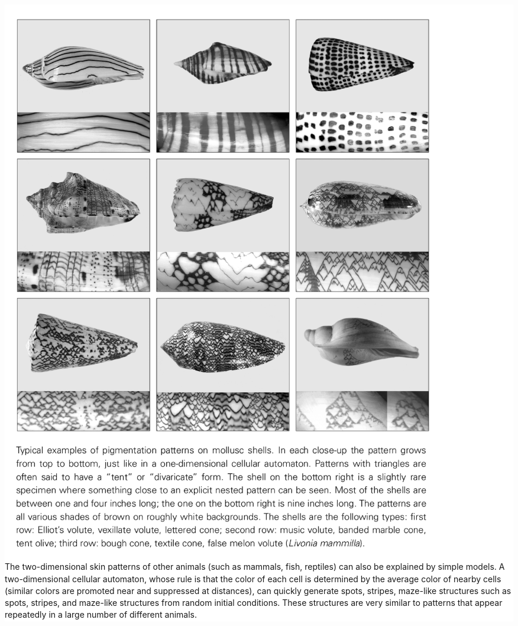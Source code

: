 ![alt text](../../images/chapter8/image-15.png)

The two-dimensional skin patterns of other animals (such as mammals, fish, reptiles) can also be explained by simple models. A two-dimensional cellular automaton, whose rule is that the color of each cell is determined by the average color of nearby cells (similar colors are promoted near and suppressed at distances), can quickly generate spots, stripes, maze-like structures such as spots, stripes, and maze-like structures from random initial conditions. These structures are very similar to patterns that appear repeatedly in a large number of different animals.
